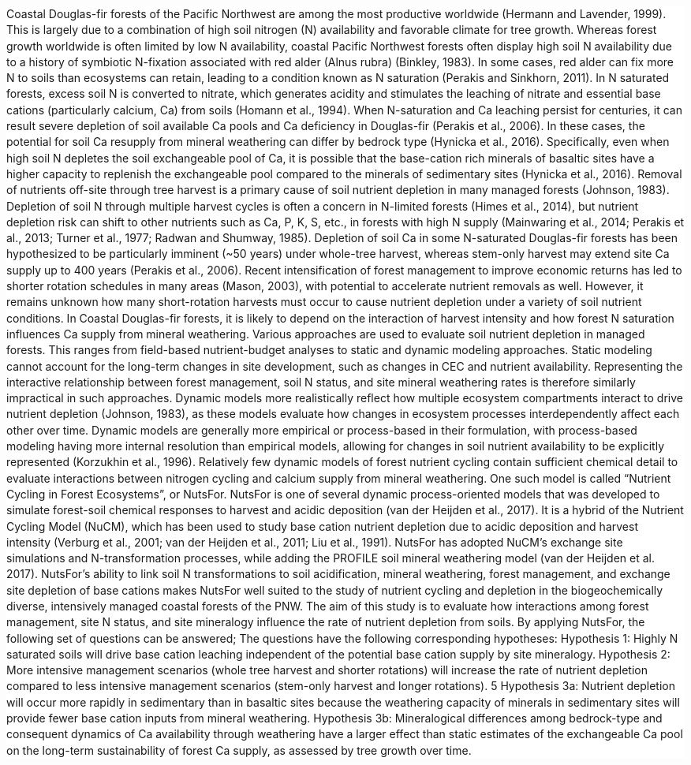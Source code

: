 Coastal Douglas-fir forests of the Pacific Northwest are among the most productive worldwide (Hermann and Lavender, 1999). This is largely due to a combination of high soil nitrogen (N) availability and favorable climate for tree growth. Whereas forest growth worldwide is often limited by low N availability, coastal Pacific Northwest forests often display high soil N availability due to a history of symbiotic N-fixation associated with red alder (Alnus rubra) (Binkley, 1983). In some cases, red alder can fix more N to soils than ecosystems can retain, leading to a condition known as N saturation (Perakis and Sinkhorn, 2011). In N saturated forests, excess soil N is converted to nitrate, which generates acidity and stimulates the leaching of nitrate and essential base cations (particularly calcium, Ca) from soils (Homann et al., 1994). When N-saturation and Ca leaching persist for centuries, it can result severe depletion of soil available Ca pools and Ca deficiency in Douglas-fir (Perakis et al., 2006). In these cases, the potential for soil Ca resupply from mineral weathering can differ by bedrock type (Hynicka et al., 2016). Specifically, even when high soil N depletes the soil exchangeable pool of Ca, it is possible that the base-cation rich minerals of basaltic sites have a higher capacity to replenish the exchangeable pool compared to the minerals of sedimentary sites (Hynicka et al., 2016). Removal of nutrients off-site through tree harvest is a primary cause of soil nutrient depletion in many managed forests (Johnson, 1983). Depletion of soil N through multiple harvest cycles is often a concern in N-limited forests (Himes et al., 2014), but nutrient depletion risk can shift to other nutrients such as Ca, P, K, S, etc., in forests with high N supply (Mainwaring et al., 2014; Perakis et al., 2013; Turner et al., 1977; Radwan and Shumway, 1985). Depletion of soil Ca in some N-saturated Douglas-fir forests has been hypothesized to be particularly imminent (~50 years) under whole-tree harvest, whereas stem-only harvest may extend site Ca supply up to 400 years (Perakis et al., 2006). Recent intensification of forest management to improve economic returns has led to shorter rotation schedules in many areas (Mason, 2003), with potential to accelerate nutrient removals as well. However, it remains unknown how many short-rotation harvests must occur to cause nutrient depletion under a variety of soil nutrient conditions. In Coastal Douglas-fir forests, it is likely to depend on the interaction of harvest intensity and how forest N saturation influences Ca supply from mineral weathering. Various approaches are used to evaluate soil nutrient depletion in managed forests. This ranges from field-based nutrient-budget analyses to static and dynamic modeling approaches. Static modeling cannot account for the long-term changes in site development, such as changes in CEC and nutrient availability. Representing the interactive relationship between forest management, soil N status, and site mineral weathering rates is therefore similarly impractical in such approaches. Dynamic models more realistically reflect how multiple ecosystem compartments interact to drive nutrient depletion (Johnson, 1983), as these models evaluate how changes in ecosystem processes interdependently affect each other over time. Dynamic models are generally more empirical or process-based in their formulation, with process-based modeling having more internal resolution than empirical models, allowing for changes in soil nutrient availability to be explicitly represented (Korzukhin et al., 1996). Relatively few dynamic models of forest nutrient cycling contain sufficient chemical detail to evaluate interactions between nitrogen cycling and calcium supply from mineral weathering. One such model is called “Nutrient Cycling in Forest Ecosystems”, or NutsFor. NutsFor is one of several dynamic process-oriented models that was developed to simulate forest-soil chemical responses to harvest and acidic deposition (van der Heijden et al., 2017). It is a hybrid of the Nutrient Cycling Model (NuCM), which has been used to study base cation nutrient depletion due to acidic deposition and harvest intensity (Verburg et al., 2001; van der Heijden et al., 2011; Liu et al., 1991). NutsFor has adopted NuCM’s exchange site simulations and N-transformation processes, while adding the PROFILE soil mineral weathering model (van der Heijden et al. 2017). NutsFor’s ability to link soil N transformations to soil acidification, mineral weathering, forest management, and exchange site depletion of base cations makes NutsFor well suited to the study of nutrient cycling and depletion in the biogeochemically diverse, intensively managed coastal forests of the PNW. The aim of this study is to evaluate how interactions among forest management, site N status, and site mineralogy influence the rate of nutrient depletion from soils. By applying NutsFor, the following set of questions can be answered;  The questions have the following corresponding hypotheses: Hypothesis 1: Highly N saturated soils will drive base cation leaching independent of the potential base cation supply by site mineralogy. Hypothesis 2: More intensive management scenarios (whole tree harvest and shorter rotations) will increase the rate of nutrient depletion compared to less intensive management scenarios (stem-only harvest and longer rotations).  5 Hypothesis 3a: Nutrient depletion will occur more rapidly in sedimentary than in basaltic sites because the weathering capacity of minerals in sedimentary sites will provide fewer base cation inputs from mineral weathering. Hypothesis 3b: Mineralogical differences among bedrock-type and consequent dynamics of Ca availability through weathering have a larger effect than static estimates of the exchangeable Ca pool on the long-term sustainability of forest Ca supply, as assessed by tree growth over time.
